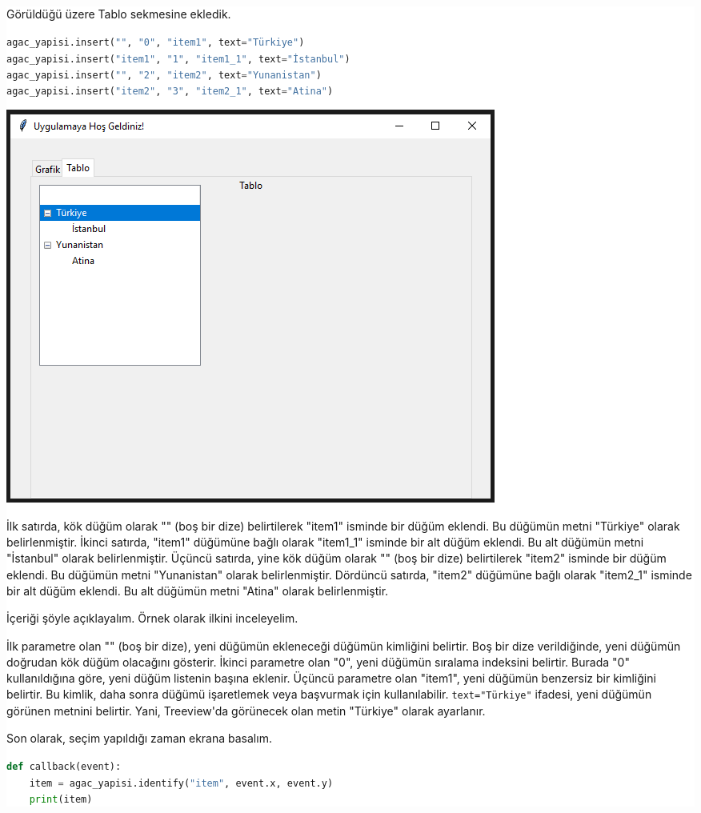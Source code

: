 Görüldüğü üzere Tablo sekmesine ekledik.

```python
agac_yapisi.insert("", "0", "item1", text="Türkiye")
agac_yapisi.insert("item1", "1", "item1_1", text="İstanbul")
agac_yapisi.insert("", "2", "item2", text="Yunanistan")
agac_yapisi.insert("item2", "3", "item2_1", text="Atina")
```

![](./imgs/treeview2.PNG)

İlk satırda, kök düğüm olarak "" (boş bir dize) belirtilerek "item1" isminde bir düğüm eklendi. Bu düğümün metni "Türkiye" olarak belirlenmiştir. İkinci satırda, "item1" düğümüne bağlı olarak "item1_1" isminde bir alt düğüm eklendi. Bu alt düğümün metni "İstanbul" olarak belirlenmiştir. Üçüncü satırda, yine kök düğüm olarak "" (boş bir dize) belirtilerek "item2" isminde bir düğüm eklendi. Bu düğümün metni "Yunanistan" olarak belirlenmiştir. Dördüncü satırda, "item2" düğümüne bağlı olarak "item2_1" isminde bir alt düğüm eklendi. Bu alt düğümün metni "Atina" olarak belirlenmiştir.

İçeriği şöyle açıklayalım. Örnek olarak ilkini inceleyelim.

İlk parametre olan "" (boş bir dize), yeni düğümün ekleneceği düğümün kimliğini belirtir. Boş bir dize verildiğinde, yeni düğümün doğrudan kök düğüm olacağını gösterir. İkinci parametre olan "0", yeni düğümün sıralama indeksini belirtir. Burada "0" kullanıldığına göre, yeni düğüm listenin başına eklenir. Üçüncü parametre olan "item1", yeni düğümün benzersiz bir kimliğini belirtir. Bu kimlik, daha sonra düğümü işaretlemek veya başvurmak için kullanılabilir. `text="Türkiye"` ifadesi, yeni düğümün görünen metnini belirtir. Yani, Treeview'da görünecek olan metin "Türkiye" olarak ayarlanır.

Son olarak, seçim yapıldığı zaman ekrana basalım.

```python
def callback(event):
    item = agac_yapisi.identify("item", event.x, event.y)
    print(item)
```
